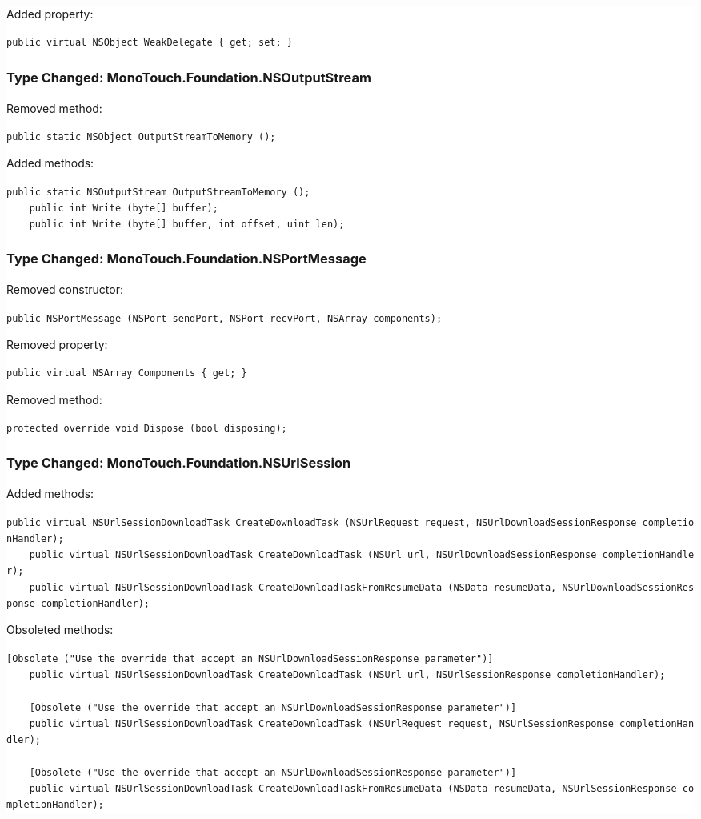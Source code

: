 Added property:

```
public virtual NSObject WeakDelegate { get; set; }
```

### Type Changed: MonoTouch.Foundation.NSOutputStream

Removed method:

```
public static NSObject OutputStreamToMemory ();
```

Added methods:

```
public static NSOutputStream OutputStreamToMemory ();
	public int Write (byte[] buffer);
	public int Write (byte[] buffer, int offset, uint len);
```

### Type Changed: MonoTouch.Foundation.NSPortMessage

Removed constructor:

```
public NSPortMessage (NSPort sendPort, NSPort recvPort, NSArray components);
```

Removed property:

```
public virtual NSArray Components { get; }
```

Removed method:

```
protected override void Dispose (bool disposing);
```

### Type Changed: MonoTouch.Foundation.NSUrlSession

Added methods:

```
public virtual NSUrlSessionDownloadTask CreateDownloadTask (NSUrlRequest request, NSUrlDownloadSessionResponse completionHandler);
	public virtual NSUrlSessionDownloadTask CreateDownloadTask (NSUrl url, NSUrlDownloadSessionResponse completionHandler);
	public virtual NSUrlSessionDownloadTask CreateDownloadTaskFromResumeData (NSData resumeData, NSUrlDownloadSessionResponse completionHandler);
```

Obsoleted methods:

```
[Obsolete ("Use the override that accept an NSUrlDownloadSessionResponse parameter")]
	public virtual NSUrlSessionDownloadTask CreateDownloadTask (NSUrl url, NSUrlSessionResponse completionHandler);

	[Obsolete ("Use the override that accept an NSUrlDownloadSessionResponse parameter")]
	public virtual NSUrlSessionDownloadTask CreateDownloadTask (NSUrlRequest request, NSUrlSessionResponse completionHandler);

	[Obsolete ("Use the override that accept an NSUrlDownloadSessionResponse parameter")]
	public virtual NSUrlSessionDownloadTask CreateDownloadTaskFromResumeData (NSData resumeData, NSUrlSessionResponse completionHandler);
```
